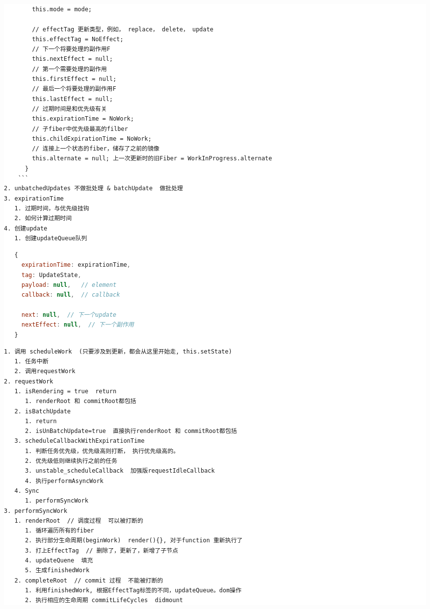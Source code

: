             this.mode = mode;

            // effectTag 更新类型，例如， replace， delete， update
            this.effectTag = NoEffect;
            // 下一个将要处理的副作用F
            this.nextEffect = null;
            // 第一个需要处理的副作用
            this.firstEffect = null;
            // 最后一个将要处理的副作用F
            this.lastEffect = null;
            // 过期时间是和优先级有关
            this.expirationTime = NoWork;
            // 子fiber中优先级最高的filber
            this.childExpirationTime = NoWork;  
            // 连接上一个状态的fiber，储存了之前的镜像
            this.alternate = null; 上一次更新时的旧Fiber = WorkInProgress.alternate
          }
        ```
    2. unbatchedUpdates 不做批处理 & batchUpdate  做批处理
    3. expirationTime
       1. 过期时间，与优先级挂钩
       2. 如何计算过期时间
    4. 创建update
       1. 创建updateQueue队列
   ```js
      {
        expirationTime: expirationTime,
        tag: UpdateState, 
        payload: null,   // element
        callback: null,  // callback

        next: null,  // 下一个update
        nextEffect: null,  // 下一个副作用
      }
   ```
    1. 调用 scheduleWork  (只要涉及到更新，都会从这里开始走, this.setState)
       1. 任务中断
       2. 调用requestWork
    2. requestWork
       1. isRendering = true  return  
          1. renderRoot 和 commitRoot都包括
       2. isBatchUpdate
          1. return
          2. isUnBatchUpdate=true  直接执行renderRoot 和 commitRoot都包括
       3. scheduleCallbackWithExpirationTime
          1. 判断任务优先级，优先级高则打断， 执行优先级高的。
          2. 优先级低则继续执行之前的任务
          3. unstable_scheduleCallback  加强版requestIdleCallback
          4. 执行performAsyncWork
       4. Sync
          1. performSyncWork
    3. performSyncWork 
       1. renderRoot  // 调度过程  可以被打断的
          1. 循环遍历所有的fiber
          2. 执行部分生命周期(beginWork)  render(){}, 对于function 重新执行了
          3. 打上EffectTag  // 删除了，更新了，新增了子节点
          4. updateQuene  填充
          5. 生成finishedWork  
       2. completeRoot  // commit 过程  不能被打断的
          1. 利用finishedWork, 根据EffectTag标签的不同，updateQueue。dom操作
          2. 执行相应的生命周期 commitLifeCycles  didmount 
